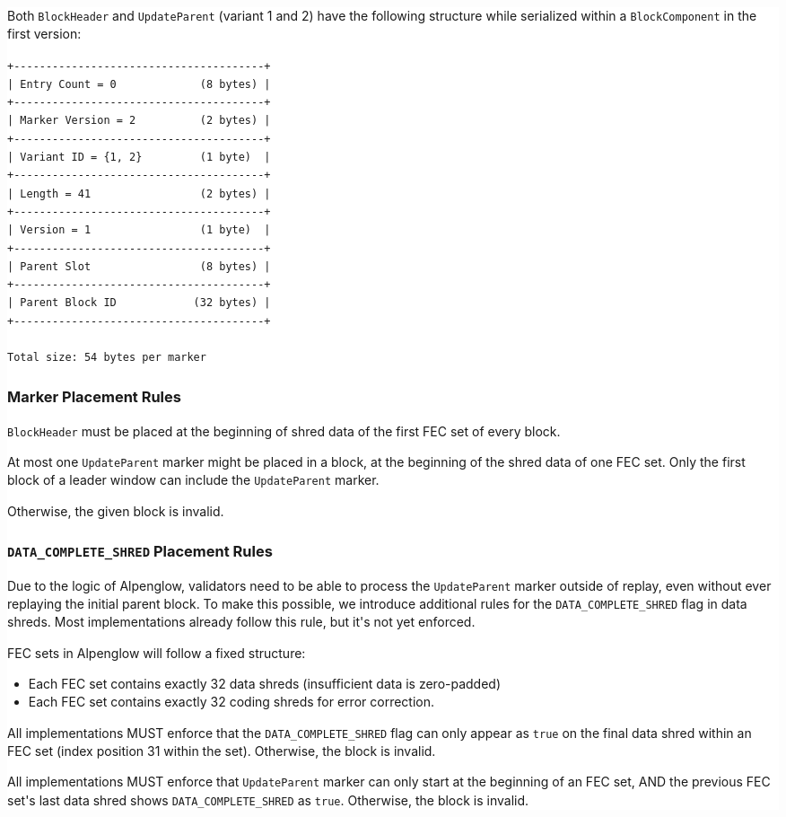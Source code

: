 Both `BlockHeader` and `UpdateParent` (variant 1 and 2) have the following
structure while serialized within a `BlockComponent` in the first version:

```
+---------------------------------------+
| Entry Count = 0             (8 bytes) |
+---------------------------------------+
| Marker Version = 2          (2 bytes) |
+---------------------------------------+
| Variant ID = {1, 2}         (1 byte)  |
+---------------------------------------+
| Length = 41                 (2 bytes) |
+---------------------------------------+
| Version = 1                 (1 byte)  |
+---------------------------------------+
| Parent Slot                 (8 bytes) |
+---------------------------------------+
| Parent Block ID            (32 bytes) |
+---------------------------------------+

Total size: 54 bytes per marker
```

### Marker Placement Rules

`BlockHeader` must be placed at the beginning of shred data of the first FEC
set of every block.

At most one `UpdateParent` marker might be placed in a block, at the beginning
of the shred data of one FEC set. Only the first block of a leader window can
include the `UpdateParent` marker.

Otherwise, the given block is invalid.

### `DATA_COMPLETE_SHRED` Placement Rules

Due to the logic of Alpenglow, validators need to be able to process the
`UpdateParent` marker outside of replay, even without ever replaying the initial
parent block. To make this possible, we introduce additional rules for the
`DATA_COMPLETE_SHRED` flag in data shreds. Most implementations already follow
this rule, but it's not yet enforced.

FEC sets in Alpenglow will follow a fixed structure:

- Each FEC set contains exactly 32 data shreds (insufficient data is
  zero-padded)
- Each FEC set contains exactly 32 coding shreds for error correction.

All implementations MUST enforce that the `DATA_COMPLETE_SHRED` flag can only
appear as `true` on the final data shred within an FEC set (index position 31
within the set). Otherwise, the block is invalid.

All implementations MUST enforce that `UpdateParent` marker can only start at
the beginning of an FEC set, AND the previous FEC set's last data shred shows
`DATA_COMPLETE_SHRED` as `true`. Otherwise, the block is invalid.
